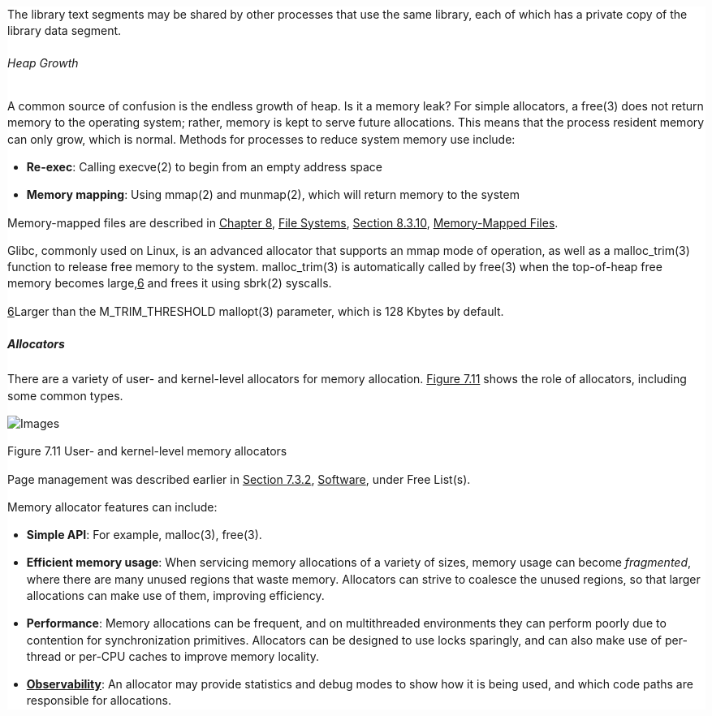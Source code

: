 The library text segments may be shared by other processes that use the same library, each of which has a private copy of the library data segment.

###### Heap Growth

A common source of confusion is the endless growth of heap. Is it a memory leak? For simple allocators, a free(3) does not return memory to the operating system; rather, memory is kept to serve future allocations. This means that the process resident memory can only grow, which is normal. Methods for processes to reduce system memory use include:

- **Re-exec**: Calling execve(2) to begin from an empty address space

- **Memory mapping**: Using mmap(2) and munmap(2), which will return memory to the system

Memory-mapped files are described in [Chapter 8](https://learning.oreilly.com/library/view/systems-performance-2nd/9780136821694/ch08.xhtml#ch08), [File Systems](https://learning.oreilly.com/library/view/systems-performance-2nd/9780136821694/ch08.xhtml#ch08), [Section 8.3.10](https://learning.oreilly.com/library/view/systems-performance-2nd/9780136821694/ch08.xhtml#ch08lev3sec10), [Memory-Mapped Files](https://learning.oreilly.com/library/view/systems-performance-2nd/9780136821694/ch08.xhtml#ch08lev3sec10).

Glibc, commonly used on Linux, is an advanced allocator that supports an mmap mode of operation, as well as a malloc_trim(3) function to release free memory to the system. malloc_trim(3) is automatically called by free(3) when the top-of-heap free memory becomes large,[6](https://learning.oreilly.com/library/view/systems-performance-2nd/9780136821694/ch07.xhtml#ch07fn6) and frees it using sbrk(2) syscalls.

[6](https://learning.oreilly.com/library/view/systems-performance-2nd/9780136821694/ch07.xhtml#ch07fn6a)Larger than the M_TRIM_THRESHOLD mallopt(3) parameter, which is 128 Kbytes by default.

##### Allocators

There are a variety of user- and kernel-level allocators for memory allocation. [Figure 7.11](https://learning.oreilly.com/library/view/systems-performance-2nd/9780136821694/ch07.xhtml#ch07fig11) shows the role of allocators, including some common types.

![Images](https://learning.oreilly.com/api/v2/epubs/urn:orm:book:9780136821694/files/graphics/07fig11.jpg)

Figure 7.11 User- and kernel-level memory allocators

Page management was described earlier in [Section 7.3.2](https://learning.oreilly.com/library/view/systems-performance-2nd/9780136821694/ch07.xhtml#ch07lev3sec2), [Software](https://learning.oreilly.com/library/view/systems-performance-2nd/9780136821694/ch07.xhtml#ch07lev3sec2), under Free List(s).

Memory allocator features can include:

- **Simple API**: For example, malloc(3), free(3).

- **Efficient memory usage**: When servicing memory allocations of a variety of sizes, memory usage can become *fragmented*, where there are many unused regions that waste memory. Allocators can strive to coalesce the unused regions, so that larger allocations can make use of them, improving efficiency.

- **Performance**: Memory allocations can be frequent, and on multithreaded environments they can perform poorly due to contention for synchronization primitives. Allocators can be designed to use locks sparingly, and can also make use of per-thread or per-CPU caches to improve memory locality.

- **[Observability](https://learning.oreilly.com/library/view/systems-performance-2nd/9780136821694/gloss.xhtml#glo_110)**: An allocator may provide statistics and debug modes to show how it is being used, and which code paths are responsible for allocations.
